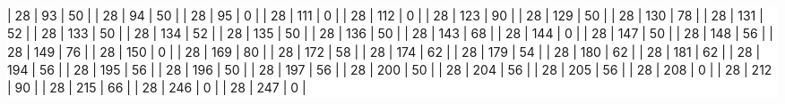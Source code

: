 | 28              | 93                 | 50       |
| 28              | 94                 | 50       |
| 28              | 95                 | 0        |
| 28              | 111                | 0        |
| 28              | 112                | 0        |
| 28              | 123                | 90       |
| 28              | 129                | 50       |
| 28              | 130                | 78       |
| 28              | 131                | 52       |
| 28              | 133                | 50       |
| 28              | 134                | 52       |
| 28              | 135                | 50       |
| 28              | 136                | 50       |
| 28              | 143                | 68       |
| 28              | 144                | 0        |
| 28              | 147                | 50       |
| 28              | 148                | 56       |
| 28              | 149                | 76       |
| 28              | 150                | 0        |
| 28              | 169                | 80       |
| 28              | 172                | 58       |
| 28              | 174                | 62       |
| 28              | 179                | 54       |
| 28              | 180                | 62       |
| 28              | 181                | 62       |
| 28              | 194                | 56       |
| 28              | 195                | 56       |
| 28              | 196                | 50       |
| 28              | 197                | 56       |
| 28              | 200                | 50       |
| 28              | 204                | 56       |
| 28              | 205                | 56       |
| 28              | 208                | 0        |
| 28              | 212                | 90       |
| 28              | 215                | 66       |
| 28              | 246                | 0        |
| 28              | 247                | 0        |